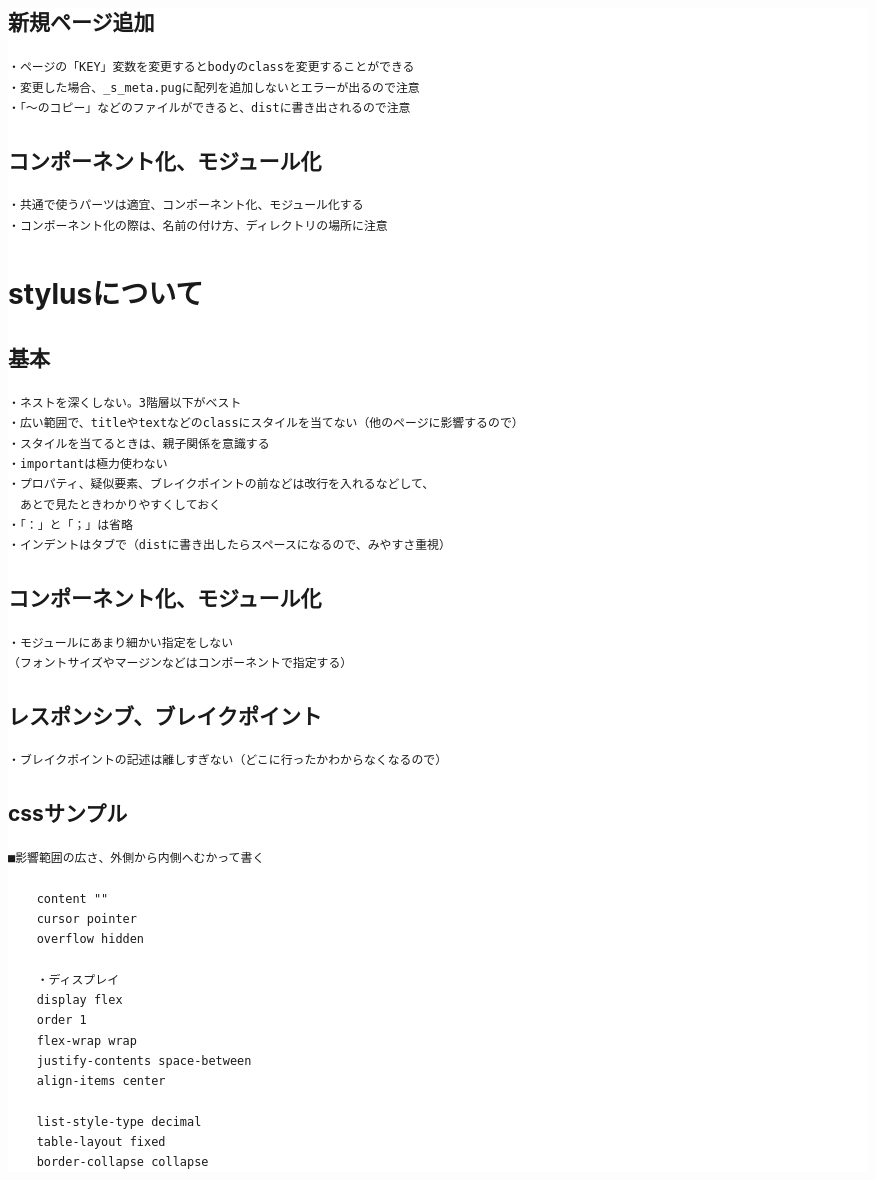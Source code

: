 
## 新規ページ追加
    ・ページの「KEY」変数を変更するとbodyのclassを変更することができる
    ・変更した場合、_s_meta.pugに配列を追加しないとエラーが出るので注意
    ・「～のコピー」などのファイルができると、distに書き出されるので注意


## コンポーネント化、モジュール化
    ・共通で使うパーツは適宜、コンポーネント化、モジュール化する
    ・コンポーネント化の際は、名前の付け方、ディレクトリの場所に注意


# stylusについて

## 基本
    ・ネストを深くしない。3階層以下がベスト
    ・広い範囲で、titleやtextなどのclassにスタイルを当てない（他のページに影響するので）
    ・スタイルを当てるときは、親子関係を意識する
    ・importantは極力使わない
    ・プロパティ、疑似要素、ブレイクポイントの前などは改行を入れるなどして、
    　あとで見たときわかりやすくしておく
    ・「：」と「；」は省略
    ・インデントはタブで（distに書き出したらスペースになるので、みやすさ重視）

## コンポーネント化、モジュール化
    ・モジュールにあまり細かい指定をしない
    （フォントサイズやマージンなどはコンポーネントで指定する）

## レスポンシブ、ブレイクポイント
    ・ブレイクポイントの記述は離しすぎない（どこに行ったかわからなくなるので）

## cssサンプル
    ■影響範囲の広さ、外側から内側へむかって書く

        content ""
        cursor pointer
        overflow hidden

        ・ディスプレイ
        display flex
        order 1
        flex-wrap wrap
        justify-contents space-between
        align-items center

        list-style-type decimal
        table-layout fixed
        border-collapse collapse
